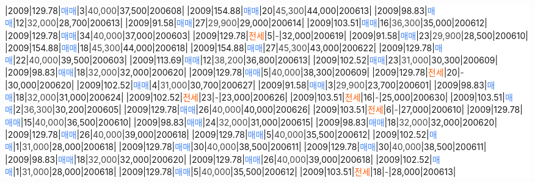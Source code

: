 |2009|129.78|<span style="color:#4285f3">매매</span>|3|<span style="color:#444444">40,000</span>|37,500|200608|
|2009|154.88|<span style="color:#4285f3">매매</span>|20|<span style="color:#444444">45,300</span>|44,000|200613|
|2009|98.83|<span style="color:#4285f3">매매</span>|12|<span style="color:#444444">32,000</span>|28,700|200613|
|2009|91.58|<span style="color:#4285f3">매매</span>|27|<span style="color:#444444">29,900</span>|29,000|200614|
|2009|103.51|<span style="color:#4285f3">매매</span>|16|<span style="color:#444444">36,300</span>|35,000|200612|
|2009|129.78|<span style="color:#4285f3">매매</span>|34|<span style="color:#444444">40,000</span>|37,000|200603|
|2009|129.78|<span style="color:#ff5a00">전세</span>|5|<span style="color:#444444">-</span>|32,000|200619|
|2009|91.58|<span style="color:#4285f3">매매</span>|23|<span style="color:#444444">29,900</span>|28,500|200610|
|2009|154.88|<span style="color:#4285f3">매매</span>|18|<span style="color:#444444">45,300</span>|44,000|200618|
|2009|154.88|<span style="color:#4285f3">매매</span>|27|<span style="color:#444444">45,300</span>|43,000|200622|
|2009|129.78|<span style="color:#4285f3">매매</span>|22|<span style="color:#444444">40,000</span>|39,500|200603|
|2009|113.69|<span style="color:#4285f3">매매</span>|12|<span style="color:#444444">38,200</span>|36,800|200613|
|2009|102.52|<span style="color:#4285f3">매매</span>|23|<span style="color:#444444">31,000</span>|30,300|200609|
|2009|98.83|<span style="color:#4285f3">매매</span>|18|<span style="color:#444444">32,000</span>|32,000|200620|
|2009|129.78|<span style="color:#4285f3">매매</span>|5|<span style="color:#444444">40,000</span>|38,300|200609|
|2009|129.78|<span style="color:#ff5a00">전세</span>|20|<span style="color:#444444">-</span>|30,000|200620|
|2009|102.52|<span style="color:#4285f3">매매</span>|4|<span style="color:#444444">31,000</span>|30,700|200627|
|2009|91.58|<span style="color:#4285f3">매매</span>|3|<span style="color:#444444">29,900</span>|23,700|200601|
|2009|98.83|<span style="color:#4285f3">매매</span>|18|<span style="color:#444444">32,000</span>|31,000|200624|
|2009|102.52|<span style="color:#ff5a00">전세</span>|23|<span style="color:#444444">-</span>|23,000|200626|
|2009|103.51|<span style="color:#ff5a00">전세</span>|16|<span style="color:#444444">-</span>|25,000|200630|
|2009|103.51|<span style="color:#4285f3">매매</span>|2|<span style="color:#444444">36,300</span>|30,200|200605|
|2009|129.78|<span style="color:#4285f3">매매</span>|26|<span style="color:#444444">40,000</span>|40,000|200626|
|2009|103.51|<span style="color:#ff5a00">전세</span>|6|<span style="color:#444444">-</span>|27,000|200610|
|2009|129.78|<span style="color:#4285f3">매매</span>|15|<span style="color:#444444">40,000</span>|36,500|200610|
|2009|98.83|<span style="color:#4285f3">매매</span>|24|<span style="color:#444444">32,000</span>|31,000|200615|
|2009|98.83|<span style="color:#4285f3">매매</span>|18|<span style="color:#444444">32,000</span>|32,000|200620|
|2009|129.78|<span style="color:#4285f3">매매</span>|26|<span style="color:#444444">40,000</span>|39,000|200618|
|2009|129.78|<span style="color:#4285f3">매매</span>|5|<span style="color:#444444">40,000</span>|35,500|200612|
|2009|102.52|<span style="color:#4285f3">매매</span>|1|<span style="color:#444444">31,000</span>|28,000|200618|
|2009|129.78|<span style="color:#4285f3">매매</span>|30|<span style="color:#444444">40,000</span>|38,500|200611|
|2009|129.78|<span style="color:#4285f3">매매</span>|30|<span style="color:#444444">40,000</span>|38,500|200611|
|2009|98.83|<span style="color:#4285f3">매매</span>|18|<span style="color:#444444">32,000</span>|32,000|200620|
|2009|129.78|<span style="color:#4285f3">매매</span>|26|<span style="color:#444444">40,000</span>|39,000|200618|
|2009|102.52|<span style="color:#4285f3">매매</span>|1|<span style="color:#444444">31,000</span>|28,000|200618|
|2009|129.78|<span style="color:#4285f3">매매</span>|5|<span style="color:#444444">40,000</span>|35,500|200612|
|2009|103.51|<span style="color:#ff5a00">전세</span>|18|<span style="color:#444444">-</span>|28,000|200613|
